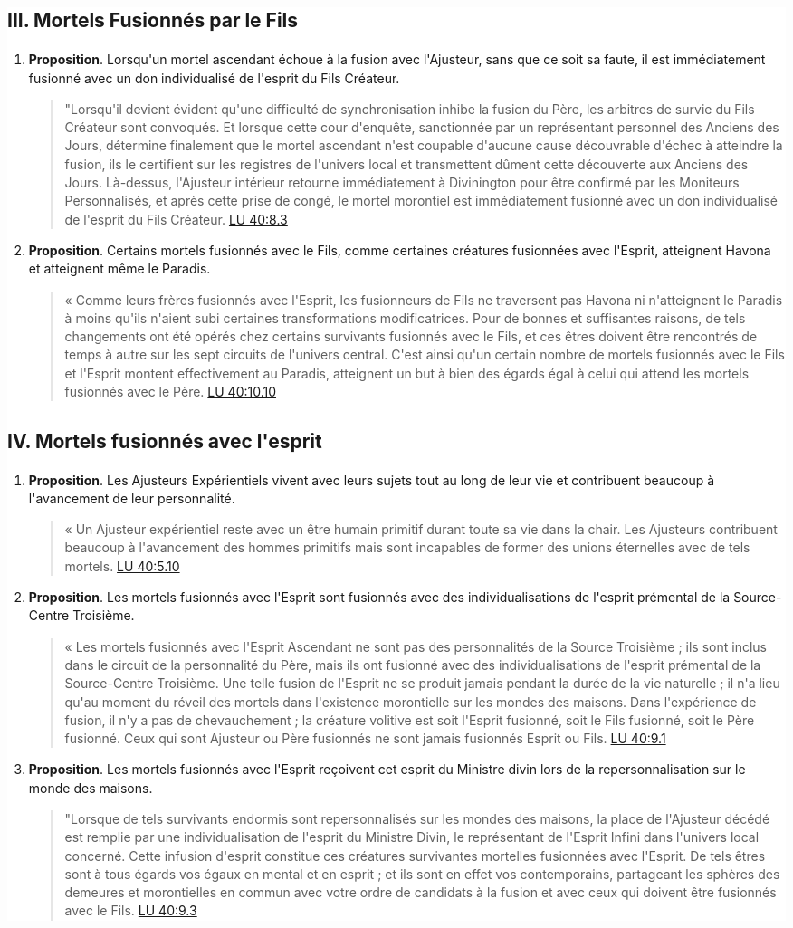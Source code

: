 ## III. Mortels Fusionnés par le Fils

1. **Proposition**. Lorsqu'un mortel ascendant échoue à la fusion avec l'Ajusteur, sans que ce soit sa faute, il est immédiatement fusionné avec un don individualisé de l'esprit du Fils Créateur.
	> "Lorsqu'il devient évident qu'une difficulté de synchronisation inhibe la fusion du Père, les arbitres de survie du Fils Créateur sont convoqués. Et lorsque cette cour d'enquête, sanctionnée par un représentant personnel des Anciens des Jours, détermine finalement que le mortel ascendant n'est coupable d'aucune cause découvrable d'échec à atteindre la fusion, ils le certifient sur les registres de l'univers local et transmettent dûment cette découverte aux Anciens des Jours. Là-dessus, l'Ajusteur intérieur retourne immédiatement à Divinington pour être confirmé par les Moniteurs Personnalisés, et après cette prise de congé, le mortel morontiel est immédiatement fusionné avec un don individualisé de l'esprit du Fils Créateur. [LU 40:8.3](/fr/The_Urantia_Book/40#p8_3)

2. **Proposition**. Certains mortels fusionnés avec le Fils, comme certaines créatures fusionnées avec l'Esprit, atteignent Havona et atteignent même le Paradis.
	> « Comme leurs frères fusionnés avec l'Esprit, les fusionneurs de Fils ne traversent pas Havona ni n'atteignent le Paradis à moins qu'ils n'aient subi certaines transformations modificatrices. Pour de bonnes et suffisantes raisons, de tels changements ont été opérés chez certains survivants fusionnés avec le Fils, et ces êtres doivent être rencontrés de temps à autre sur les sept circuits de l'univers central. C'est ainsi qu'un certain nombre de mortels fusionnés avec le Fils et l'Esprit montent effectivement au Paradis, atteignent un but à bien des égards égal à celui qui attend les mortels fusionnés avec le Père. [LU 40:10.10](/fr/The_Urantia_Book/40#p10_10)

## IV. Mortels fusionnés avec l'esprit

1. **Proposition**. Les Ajusteurs Expérientiels vivent avec leurs sujets tout au long de leur vie et contribuent beaucoup à l'avancement de leur personnalité.
	> « Un Ajusteur expérientiel reste avec un être humain primitif durant toute sa vie dans la chair. Les Ajusteurs contribuent beaucoup à l'avancement des hommes primitifs mais sont incapables de former des unions éternelles avec de tels mortels. [LU 40:5.10](/fr/The_Urantia_Book/40#p5_10)

2. **Proposition**. Les mortels fusionnés avec l'Esprit sont fusionnés avec des individualisations de l'esprit prémental de la Source-Centre Troisième.
	> « Les mortels fusionnés avec l'Esprit Ascendant ne sont pas des personnalités de la Source Troisième ; ils sont inclus dans le circuit de la personnalité du Père, mais ils ont fusionné avec des individualisations de l'esprit prémental de la Source-Centre Troisième. Une telle fusion de l'Esprit ne se produit jamais pendant la durée de la vie naturelle ; il n'a lieu qu'au moment du réveil des mortels dans l'existence morontielle sur les mondes des maisons. Dans l'expérience de fusion, il n'y a pas de chevauchement ; la créature volitive est soit l'Esprit fusionné, soit le Fils fusionné, soit le Père fusionné. Ceux qui sont Ajusteur ou Père fusionnés ne sont jamais fusionnés Esprit ou Fils. [LU 40:9.1](/fr/The_Urantia_Book/40#p9_1)

3. **Proposition**. Les mortels fusionnés avec l'Esprit reçoivent cet esprit du Ministre divin lors de la repersonnalisation sur le monde des maisons.
	> "Lorsque de tels survivants endormis sont repersonnalisés sur les mondes des maisons, la place de l'Ajusteur décédé est remplie par une individualisation de l'esprit du Ministre Divin, le représentant de l'Esprit Infini dans l'univers local concerné. Cette infusion d'esprit constitue ces créatures survivantes mortelles fusionnées avec l'Esprit. De tels êtres sont à tous égards vos égaux en mental et en esprit ; et ils sont en effet vos contemporains, partageant les sphères des demeures et morontielles en commun avec votre ordre de candidats à la fusion et avec ceux qui doivent être fusionnés avec le Fils. [LU 40:9.3](/fr/The_Urantia_Book/40#p9_3)
